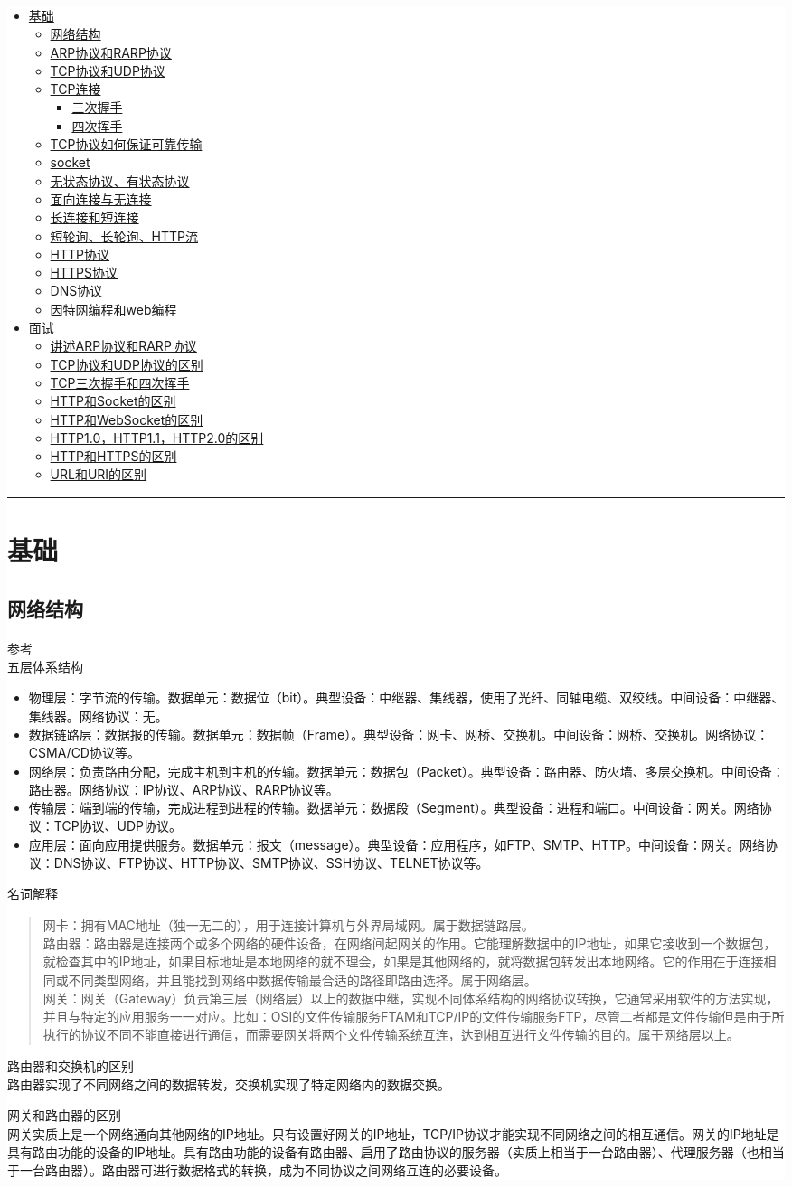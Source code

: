 - [基础](#基础)   
    - [网络结构](#网络结构)
    - [ARP协议和RARP协议](#ARP协议和RARP协议)
    - [TCP协议和UDP协议](#TCP协议和UDP协议)
    - [TCP连接](#TCP连接)
        - [三次握手](#三次握手)
        - [四次挥手](#四次挥手)
    - [TCP协议如何保证可靠传输](#TCP协议如何保证可靠传输)
    - [socket](#socket)
    - [无状态协议、有状态协议](#无状态协议、有状态协议)
    - [面向连接与无连接](#面向连接与无连接)
    - [长连接和短连接](#长连接和短连接)
    - [短轮询、长轮询、HTTP流](#短轮询、长轮询、HTTP流)
    - [HTTP协议](#HTTP协议)
    - [HTTPS协议](#HTTPS协议)
    - [DNS协议](#DNS协议)
    - [因特网编程和web编程](#因特网编程和web编程)
- [面试](#面试)
    - [讲述ARP协议和RARP协议](#讲述ARP协议和RARP协议)
    - [TCP协议和UDP协议的区别](#TCP协议和UDP协议的区别)
    - [TCP三次握手和四次挥手](#TCP三次握手和四次挥手)
    - [HTTP和Socket的区别](#HTTP和Socket的区别)
    - [HTTP和WebSocket的区别](#HTTP和WebSocket的区别)
    - [HTTP1.0，HTTP1.1，HTTP2.0的区别](#HTTP1.0，HTTP1.1，HTTP2.0的区别)
    - [HTTP和HTTPS的区别](#HTTP和HTTPS的区别)
    - [URL和URI的区别](#URL和URI的区别)

---
# 基础
## 网络结构
[参考](https://www.cnblogs.com/blknemo/p/10079644.html)<br>
五层体系结构
* 物理层：字节流的传输。数据单元：数据位（bit）。典型设备：中继器、集线器，使用了光纤、同轴电缆、双绞线。中间设备：中继器、集线器。网络协议：无。
* 数据链路层：数据报的传输。数据单元：数据帧（Frame）。典型设备：网卡、网桥、交换机。中间设备：网桥、交换机。网络协议：CSMA/CD协议等。
* 网络层：负责路由分配，完成主机到主机的传输。数据单元：数据包（Packet）。典型设备：路由器、防火墙、多层交换机。中间设备：路由器。网络协议：IP协议、ARP协议、RARP协议等。
* 传输层：端到端的传输，完成进程到进程的传输。数据单元：数据段（Segment）。典型设备：进程和端口。中间设备：网关。网络协议：TCP协议、UDP协议。
* 应用层：面向应用提供服务。数据单元：报文（message）。典型设备：应用程序，如FTP、SMTP、HTTP。中间设备：网关。网络协议：DNS协议、FTP协议、HTTP协议、SMTP协议、SSH协议、TELNET协议等。

名词解释<br>
> 网卡：拥有MAC地址（独一无二的），用于连接计算机与外界局域网。属于数据链路层。<br>
路由器：路由器是连接两个或多个网络的硬件设备，在网络间起网关的作用。它能理解数据中的IP地址，如果它接收到一个数据包，就检查其中的IP地址，如果目标地址是本地网络的就不理会，如果是其他网络的，就将数据包转发出本地网络。它的作用在于连接相同或不同类型网络，并且能找到网络中数据传输最合适的路径即路由选择。属于网络层。<br>
网关：网关（Gateway）负责第三层（网络层）以上的数据中继，实现不同体系结构的网络协议转换，它通常采用软件的方法实现，并且与特定的应用服务一一对应。比如：OSI的文件传输服务FTAM和TCP/IP的文件传输服务FTP，尽管二者都是文件传输但是由于所执行的协议不同不能直接进行通信，而需要网关将两个文件传输系统互连，达到相互进行文件传输的目的。属于网络层以上。

路由器和交换机的区别<br>
路由器实现了不同网络之间的数据转发，交换机实现了特定网络内的数据交换。

网关和路由器的区别<br>
网关实质上是一个网络通向其他网络的IP地址。只有设置好网关的IP地址，TCP/IP协议才能实现不同网络之间的相互通信。网关的IP地址是具有路由功能的设备的IP地址。具有路由功能的设备有路由器、启用了路由协议的服务器（实质上相当于一台路由器）、代理服务器（也相当于一台路由器）。路由器可进行数据格式的转换，成为不同协议之间网络互连的必要设备。 
